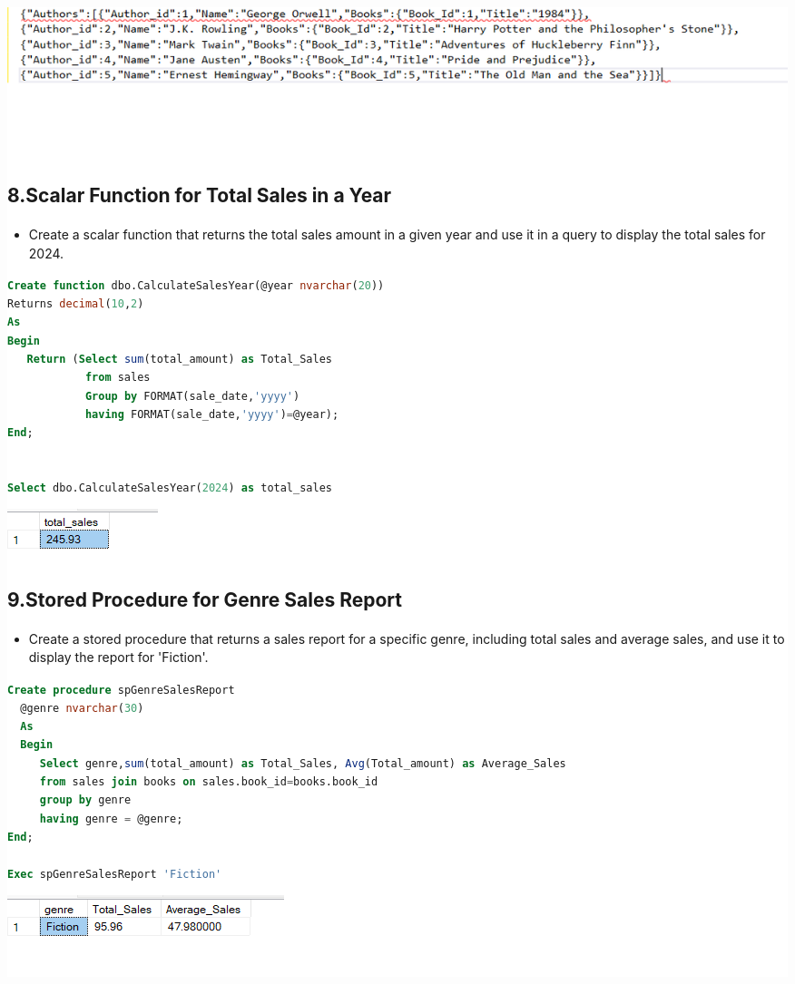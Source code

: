 ![alt text](image-30.png)


## 8.Scalar Function for Total Sales in a Year
- Create a scalar function that returns the total sales amount in a given year and use it in a query to display the total sales for 2024.

```sql
Create function dbo.CalculateSalesYear(@year nvarchar(20))
Returns decimal(10,2)
As
Begin
   Return (Select sum(total_amount) as Total_Sales
            from sales
			Group by FORMAT(sale_date,'yyyy')
			having FORMAT(sale_date,'yyyy')=@year);
End;


Select dbo.CalculateSalesYear(2024) as total_sales
```

![alt text](image-31.png)



## 9.Stored Procedure for Genre Sales Report
- Create a stored procedure that returns a sales report for a specific genre, including total sales and average sales, and use it to display the report for 'Fiction'.

```sql
Create procedure spGenreSalesReport
  @genre nvarchar(30)
  As
  Begin 
     Select genre,sum(total_amount) as Total_Sales, Avg(Total_amount) as Average_Sales
	 from sales join books on sales.book_id=books.book_id
	 group by genre
	 having genre = @genre;
End;

Exec spGenreSalesReport 'Fiction'
```
![alt text](image-32.png)
